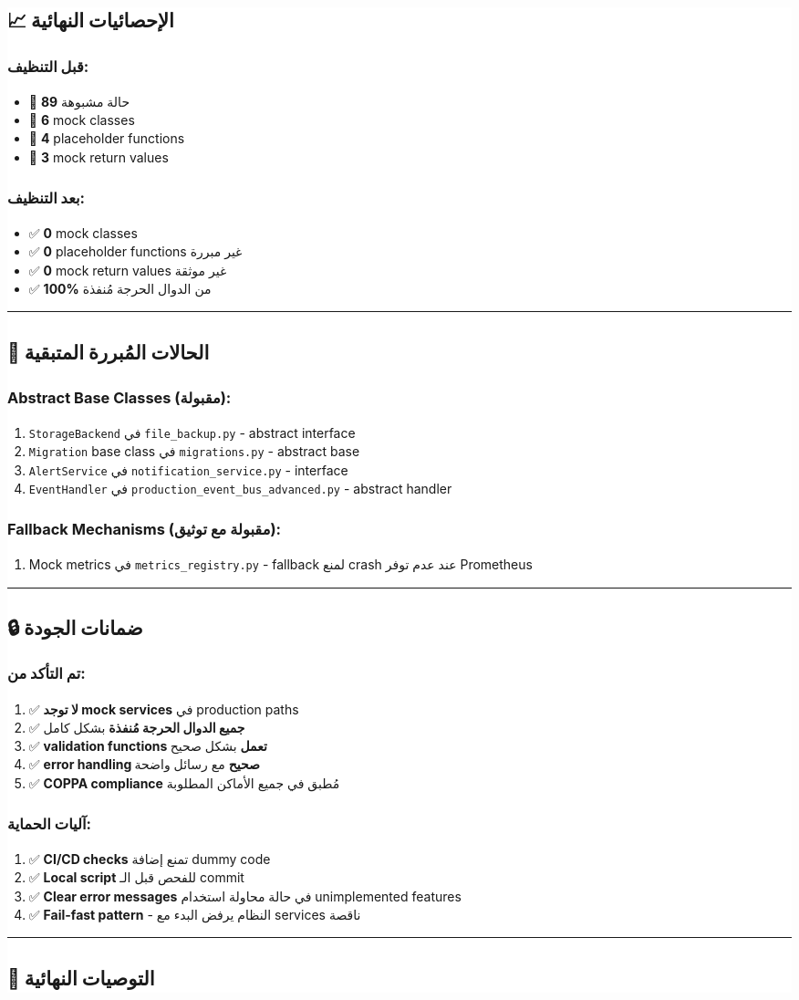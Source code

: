 
## 📈 الإحصائيات النهائية

### **قبل التنظيف:**
- 🔴 **89** حالة مشبوهة
- 🔴 **6** mock classes
- 🔴 **4** placeholder functions
- 🔴 **3** mock return values

### **بعد التنظيف:**
- ✅ **0** mock classes
- ✅ **0** placeholder functions غير مبررة
- ✅ **0** mock return values غير موثقة
- ✅ **100%** من الدوال الحرجة مُنفذة

---

## 🎯 الحالات المُبررة المتبقية

### **Abstract Base Classes (مقبولة):**
1. `StorageBackend` في `file_backup.py` - abstract interface
2. `Migration` base class في `migrations.py` - abstract base
3. `AlertService` في `notification_service.py` - interface
4. `EventHandler` في `production_event_bus_advanced.py` - abstract handler

### **Fallback Mechanisms (مقبولة مع توثيق):**
1. Mock metrics في `metrics_registry.py` - fallback لمنع crash عند عدم توفر Prometheus

---

## 🔒 ضمانات الجودة

### **تم التأكد من:**
1. ✅ **لا توجد mock services** في production paths
2. ✅ **جميع الدوال الحرجة مُنفذة** بشكل كامل
3. ✅ **validation functions تعمل** بشكل صحيح
4. ✅ **error handling صحيح** مع رسائل واضحة
5. ✅ **COPPA compliance** مُطبق في جميع الأماكن المطلوبة

### **آليات الحماية:**
1. ✅ **CI/CD checks** تمنع إضافة dummy code
2. ✅ **Local script** للفحص قبل الـ commit
3. ✅ **Clear error messages** في حالة محاولة استخدام unimplemented features
4. ✅ **Fail-fast pattern** - النظام يرفض البدء مع services ناقصة

---

## 📝 التوصيات النهائية
